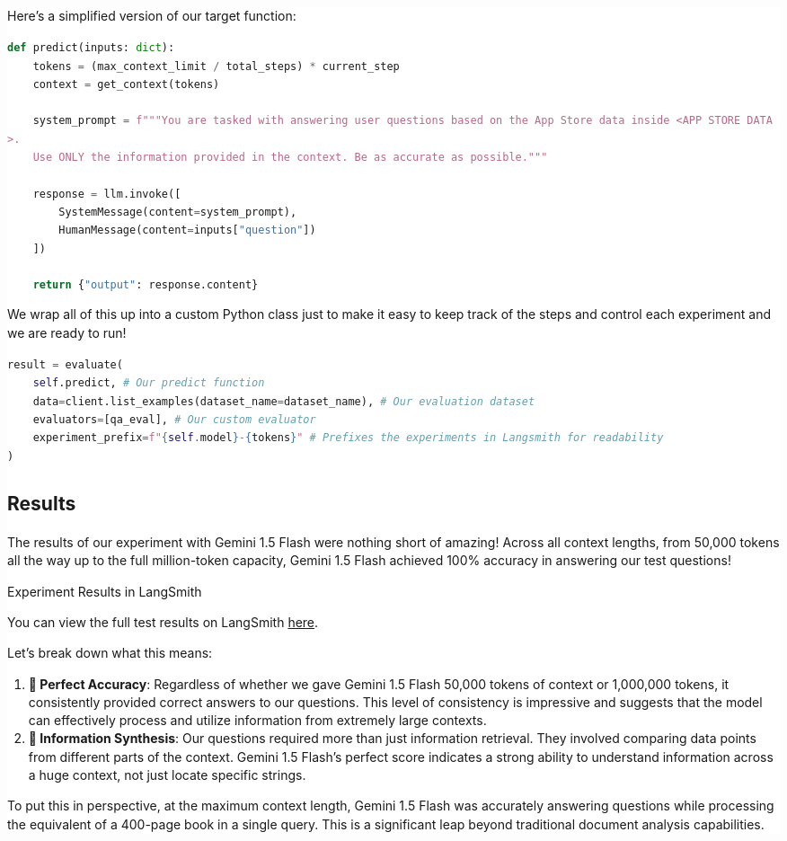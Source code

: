 Here’s a simplified version of our target function:

```python
def predict(inputs: dict):
    tokens = (max_context_limit / total_steps) * current_step
    context = get_context(tokens)

    system_prompt = f"""You are tasked with answering user questions based on the App Store data inside <APP STORE DATA>.
    Use ONLY the information provided in the context. Be as accurate as possible."""

    response = llm.invoke([
        SystemMessage(content=system_prompt),
        HumanMessage(content=inputs["question"])
    ])

    return {"output": response.content}
```

We wrap all of this up into a custom Python class just to make it easy to keep track of the steps and control each experiment and we are ready to run!

```python
result = evaluate(
    self.predict, # Our predict function
    data=client.list_examples(dataset_name=dataset_name), # Our evaluation dataset
    evaluators=[qa_eval], # Our custom evaluator
    experiment_prefix=f"{self.model}-{tokens}" # Prefixes the experiments in Langsmith for readability
)
```

## Results

The results of our experiment with Gemini 1.5 Flash were nothing short of amazing! Across all context lengths, from 50,000 tokens all the way up to the full million-token capacity, Gemini 1.5 Flash achieved 100% accuracy in answering our test questions!

Experiment Results in LangSmith

You can view the full test results on LangSmith [here](https://smith.langchain.com/public/0f86f6ab-aaf0-4262-b38d-bed96e243a15/d?paginationState=%7B%22pageIndex%22%3A0%2C%22pageSize%22%3A10%7D).

Let’s break down what this means:

1.  **🔬 Perfect Accuracy**: Regardless of whether we gave Gemini 1.5 Flash 50,000 tokens of context or 1,000,000 tokens, it consistently provided correct answers to our questions. This level of consistency is impressive and suggests that the model can effectively process and utilize information from extremely large contexts.
2.  **🧠 Information Synthesis**: Our questions required more than just information retrieval. They involved comparing data points from different parts of the context. Gemini 1.5 Flash’s perfect score indicates a strong ability to understand information across a huge context, not just locate specific strings.

To put this in perspective, at the maximum context length, Gemini 1.5 Flash was accurately answering questions while processing the equivalent of a 400-page book in a single query. This is a significant leap beyond traditional document analysis capabilities.

